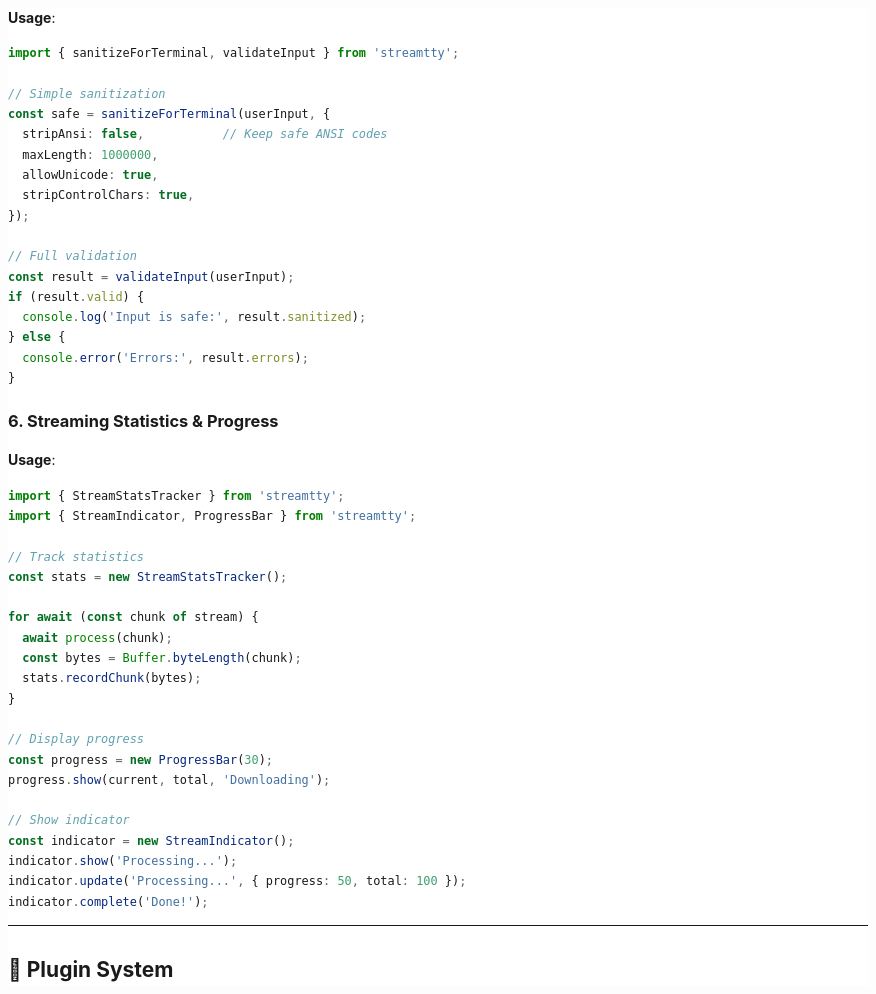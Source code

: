 **Usage**:
```typescript
import { sanitizeForTerminal, validateInput } from 'streamtty';

// Simple sanitization
const safe = sanitizeForTerminal(userInput, {
  stripAnsi: false,           // Keep safe ANSI codes
  maxLength: 1000000,
  allowUnicode: true,
  stripControlChars: true,
});

// Full validation
const result = validateInput(userInput);
if (result.valid) {
  console.log('Input is safe:', result.sanitized);
} else {
  console.error('Errors:', result.errors);
}
```

### 6. Streaming Statistics & Progress

**Usage**:
```typescript
import { StreamStatsTracker } from 'streamtty';
import { StreamIndicator, ProgressBar } from 'streamtty';

// Track statistics
const stats = new StreamStatsTracker();

for await (const chunk of stream) {
  await process(chunk);
  const bytes = Buffer.byteLength(chunk);
  stats.recordChunk(bytes);
}

// Display progress
const progress = new ProgressBar(30);
progress.show(current, total, 'Downloading');

// Show indicator
const indicator = new StreamIndicator();
indicator.show('Processing...');
indicator.update('Processing...', { progress: 50, total: 100 });
indicator.complete('Done!');
```

---

## 🔌 Plugin System
